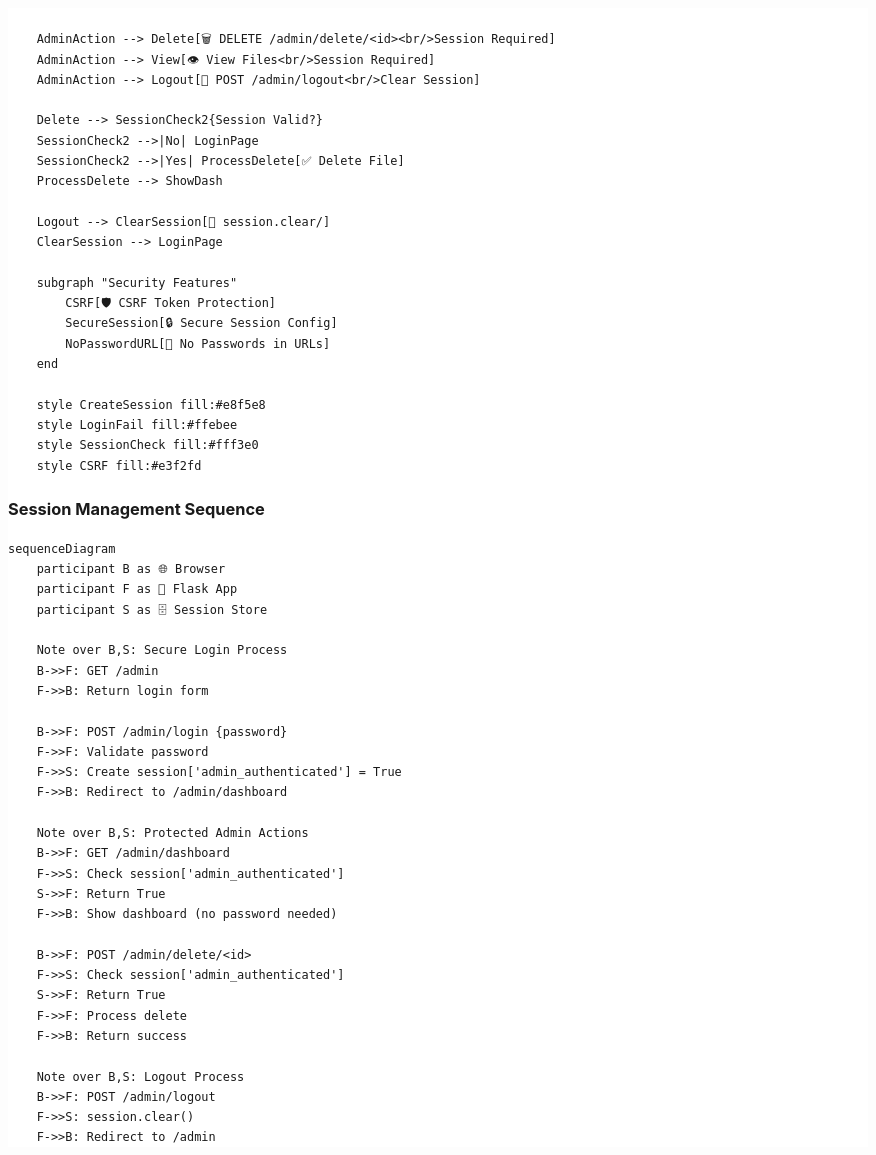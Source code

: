 ```mermaid
    
    AdminAction --> Delete[🗑️ DELETE /admin/delete/<id><br/>Session Required]
    AdminAction --> View[👁️ View Files<br/>Session Required]
    AdminAction --> Logout[🚪 POST /admin/logout<br/>Clear Session]
    
    Delete --> SessionCheck2{Session Valid?}
    SessionCheck2 -->|No| LoginPage
    SessionCheck2 -->|Yes| ProcessDelete[✅ Delete File]
    ProcessDelete --> ShowDash
    
    Logout --> ClearSession[🧹 session.clear/]
    ClearSession --> LoginPage
    
    subgraph "Security Features"
        CSRF[🛡️ CSRF Token Protection]
        SecureSession[🔒 Secure Session Config]
        NoPasswordURL[🚫 No Passwords in URLs]
    end
    
    style CreateSession fill:#e8f5e8
    style LoginFail fill:#ffebee
    style SessionCheck fill:#fff3e0
    style CSRF fill:#e3f2fd
```

### Session Management Sequence

```mermaid
sequenceDiagram
    participant B as 🌐 Browser
    participant F as 🐍 Flask App
    participant S as 🗄️ Session Store
    
    Note over B,S: Secure Login Process
    B->>F: GET /admin
    F->>B: Return login form
    
    B->>F: POST /admin/login {password}
    F->>F: Validate password
    F->>S: Create session['admin_authenticated'] = True
    F->>B: Redirect to /admin/dashboard
    
    Note over B,S: Protected Admin Actions
    B->>F: GET /admin/dashboard
    F->>S: Check session['admin_authenticated']
    S->>F: Return True
    F->>B: Show dashboard (no password needed)
    
    B->>F: POST /admin/delete/<id>
    F->>S: Check session['admin_authenticated']  
    S->>F: Return True
    F->>F: Process delete
    F->>B: Return success
    
    Note over B,S: Logout Process
    B->>F: POST /admin/logout
    F->>S: session.clear()
    F->>B: Redirect to /admin
```
